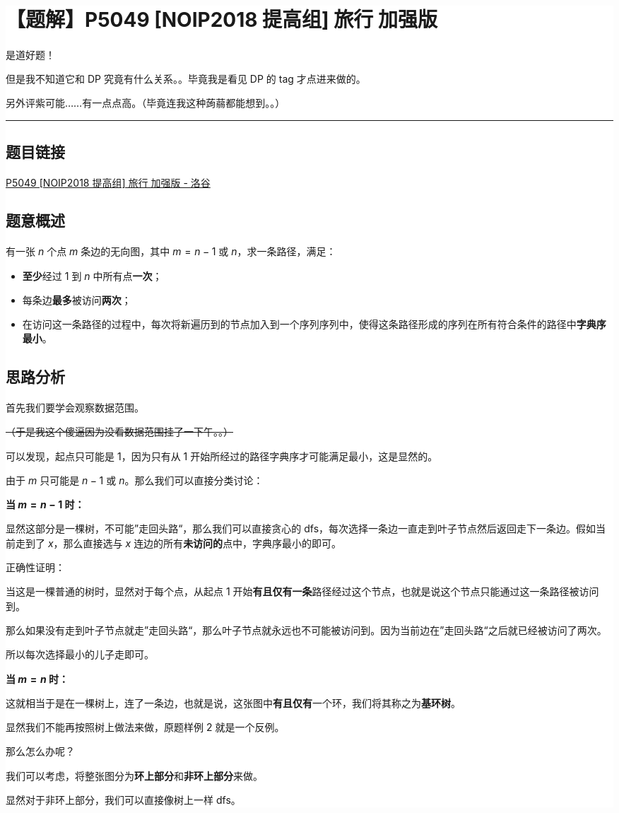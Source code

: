 # 【题解】P5049 [NOIP2018 提高组] 旅行 加强版

是道好题！

但是我不知道它和 DP 究竟有什么关系。。毕竟我是看见 DP 的 tag 才点进来做的。

另外评紫可能……有一点点高。（毕竟连我这种蒟蒻都能想到。。）

---

## 题目链接

[P5049 [NOIP2018 提高组] 旅行 加强版 - 洛谷](https://www.luogu.com.cn/problem/P5049)

## 题意概述

有一张 $n$ 个点 $m$ 条边的无向图，其中 $m=n-1$ 或 $n$，求一条路径，满足：

- **至少**经过 $1$ 到 $n$ 中所有点**一次**；

- 每条边**最多**被访问**两次**；

- 在访问这一条路径的过程中，每次将新遍历到的节点加入到一个序列序列中，使得这条路径形成的序列在所有符合条件的路径中**字典序最小**。

## 思路分析

首先我们要学会观察数据范围。

~~（于是我这个傻逼因为没看数据范围挂了一下午。。）~~

可以发现，起点只可能是 $1$，因为只有从 $1$ 开始所经过的路径字典序才可能满足最小，这是显然的。

由于 $m$ 只可能是 $n-1$ 或 $n$。那么我们可以直接分类讨论：

**当 $m=n-1$ 时：**

显然这部分是一棵树，不可能”走回头路“，那么我们可以直接贪心的 dfs，每次选择一条边一直走到叶子节点然后返回走下一条边。假如当前走到了 $x$，那么直接选与 $x$ 连边的所有**未访问的**点中，字典序最小的即可。

正确性证明：

当这是一棵普通的树时，显然对于每个点，从起点 $1$ 开始**有且仅有一条**路径经过这个节点，也就是说这个节点只能通过这一条路径被访问到。

那么如果没有走到叶子节点就走”走回头路“，那么叶子节点就永远也不可能被访问到。因为当前边在”走回头路“之后就已经被访问了两次。

所以每次选择最小的儿子走即可。

**当 $m=n$ 时：**

这就相当于是在一棵树上，连了一条边，也就是说，这张图中**有且仅有**一个环，我们将其称之为**基环树**。

显然我们不能再按照树上做法来做，原题样例 $2$ 就是一个反例。

那么怎么办呢？

我们可以考虑，将整张图分为**环上部分**和**非环上部分**来做。

显然对于非环上部分，我们可以直接像树上一样 dfs。
